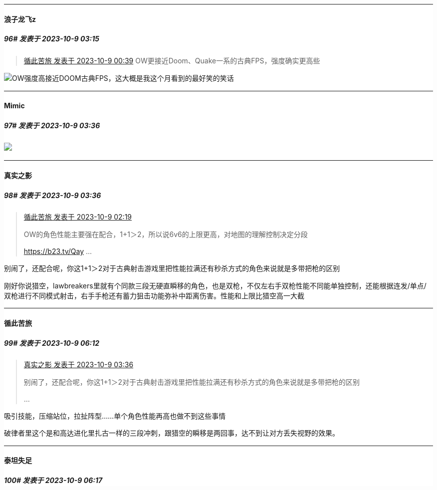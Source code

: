 
*****

####  浪子龙飞z  
##### 96#       发表于 2023-10-9 03:15

<blockquote><a href="httphttps://bbs.saraba1st.com/2b/forum.php?mod=redirect&amp;goto=findpost&amp;pid=62659672&amp;ptid=2155254" target="_blank">循此苦旅 发表于 2023-10-9 00:39</a>
OW更接近Doom、Quake一系的古典FPS，强度确实更高些</blockquote>
<img src="https://static.saraba1st.com/image/smiley/face2017/067.png" referrerpolicy="no-referrer">OW强度高接近DOOM古典FPS，这大概是我这个月看到的最好笑的笑话


*****

####  Mimic  
##### 97#       发表于 2023-10-9 03:36

<img src="https://static.saraba1st.com/image/smiley/face2017/067.png" referrerpolicy="no-referrer">

*****

####  真实之影  
##### 98#       发表于 2023-10-9 03:36

<blockquote><a href="httphttps://bbs.saraba1st.com/2b/forum.php?mod=redirect&amp;goto=findpost&amp;pid=62660115&amp;ptid=2155254" target="_blank">循此苦旅 发表于 2023-10-9 02:19</a>

OW的角色性能主要强在配合，1+1＞2，所以说6v6的上限更高，对地图的理解控制决定分段

https://b23.tv/Qay ...</blockquote>
别闹了，还配合呢，你这1+1＞2对于古典射击游戏里把性能拉满还有秒杀方式的角色来说就是多带把枪的区别

刚好你说猎空，lawbreakers里就有个同款三段无硬直瞬移的角色，也是双枪，不仅左右手双枪性能不同能单独控制，还能根据连发/单点/双枪进行不同模式射击，右手手枪还有蓄力狙击功能弥补中距离伤害。性能和上限比猎空高一大截


*****

####  循此苦旅  
##### 99#       发表于 2023-10-9 06:12

<blockquote><a href="httphttps://bbs.saraba1st.com/2b/forum.php?mod=redirect&amp;goto=findpost&amp;pid=62660256&amp;ptid=2155254" target="_blank">真实之影 发表于 2023-10-9 03:36</a>

别闹了，还配合呢，你这1+1＞2对于古典射击游戏里把性能拉满还有秒杀方式的角色来说就是多带把枪的区别

 ...</blockquote>
吸引技能，压缩站位，拉扯阵型……单个角色性能再高也做不到这些事情

破律者里这个是和高达进化里扎古一样的三段冲刺，跟猎空的瞬移是两回事，达不到让对方丢失视野的效果。


*****

####  泰坦失足  
##### 100#       发表于 2023-10-9 06:17
